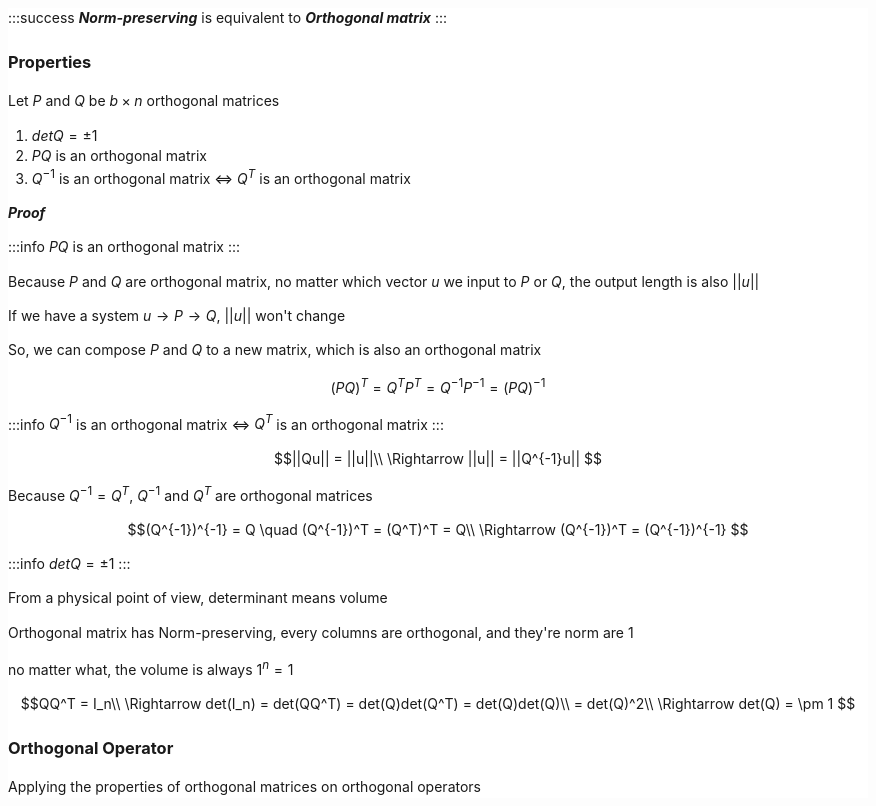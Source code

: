 :::success
***Norm-preserving*** is equivalent to ***Orthogonal matrix***
:::

### Properties
Let $P$ and $Q$ be $b \times n$ orthogonal matrices

1. $detQ = \pm 1$
2. $PQ$ is an orthogonal matrix
3. $Q^{-1}$ is an orthogonal matrix $\Leftrightarrow$ $Q^T$ is an orthogonal matrix

***Proof***

:::info
$PQ$ is an orthogonal matrix
:::

Because $P$ and $Q$ are orthogonal matrix, no matter which vector $u$ we input to $P$ or $Q$, the output length is also $||u||$

If we have a system $u \rightarrow P \rightarrow Q$, $||u||$ won't change

So, we can compose $P$ and $Q$ to a new matrix, which is also an orthogonal matrix

$$(PQ)^T = Q^TP^T = Q^{-1}P^{-1} = (PQ)^{-1}
$$

:::info
$Q^{-1}$ is an orthogonal matrix $\Leftrightarrow$ $Q^T$ is an orthogonal matrix
:::

$$||Qu|| = ||u||\\
\Rightarrow ||u|| = ||Q^{-1}u||
$$

Because $Q^{-1} = Q^T$, $Q^{-1}$ and $Q^T$ are orthogonal matrices

$$(Q^{-1})^{-1} = Q \quad (Q^{-1})^T = (Q^T)^T = Q\\
\Rightarrow (Q^{-1})^T = (Q^{-1})^{-1}
$$

:::info
$detQ = \pm 1$
:::

From a physical point of view, determinant means volume

Orthogonal matrix has Norm-preserving, every columns are orthogonal, and they're norm are $1$

no matter what, the volume is always $1^n = 1$

$$QQ^T = I_n\\
\Rightarrow det(I_n) = det(QQ^T) = det(Q)det(Q^T) = det(Q)det(Q)\\
= det(Q)^2\\
\Rightarrow det(Q) = \pm 1
$$

### Orthogonal Operator
Applying the properties of orthogonal matrices on orthogonal operators
